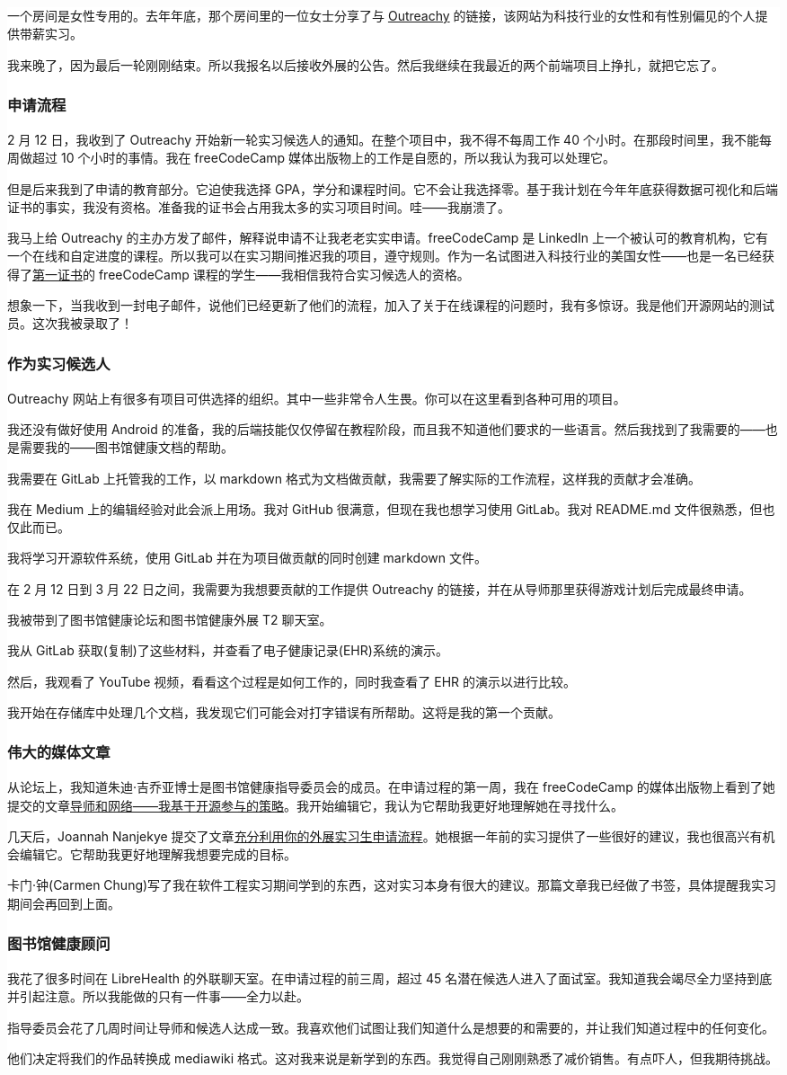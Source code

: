 一个房间是女性专用的。去年年底，那个房间里的一位女士分享了与 [Outreachy](https://www.outreachy.org) 的链接，该网站为科技行业的女性和有性别偏见的个人提供带薪实习。

我来晚了，因为最后一轮刚刚结束。所以我报名以后接收外展的公告。然后我继续在我最近的两个前端项目上挣扎，就把它忘了。

### **申请流程**

2 月 12 日，我收到了 Outreachy 开始新一轮实习候选人的通知。在整个项目中，我不得不每周工作 40 个小时。在那段时间里，我不能每周做超过 10 个小时的事情。我在 freeCodeCamp 媒体出版物上的工作是自愿的，所以我认为我可以处理它。

但是后来我到了申请的教育部分。它迫使我选择 GPA，学分和课程时间。它不会让我选择零。基于我计划在今年年底获得数据可视化和后端证书的事实，我没有资格。准备我的证书会占用我太多的实习项目时间。哇——我崩溃了。

我马上给 Outreachy 的主办方发了邮件，解释说申请不让我老老实实申请。freeCodeCamp 是 LinkedIn 上一个被认可的教育机构，它有一个在线和自定进度的课程。所以我可以在实习期间推迟我的项目，遵守规则。作为一名试图进入科技行业的美国女性——也是一名已经获得了[第一证书](https://www.freecodecamp.org/konikodes)的 freeCodeCamp 课程的学生——我相信我符合实习候选人的资格。

想象一下，当我收到一封电子邮件，说他们已经更新了他们的流程，加入了关于在线课程的问题时，我有多惊讶。我是他们开源网站的测试员。这次我被录取了！

### **作为实习候选人**

Outreachy 网站上有很多有项目可供选择的组织。其中一些非常令人生畏。你可以在这里看到各种可用的项目。

我还没有做好使用 Android 的准备，我的后端技能仅仅停留在教程阶段，而且我不知道他们要求的一些语言。然后我找到了我需要的——也是需要我的——图书馆健康文档的帮助。

我需要在 GitLab 上托管我的工作，以 markdown 格式为文档做贡献，我需要了解实际的工作流程，这样我的贡献才会准确。

我在 Medium 上的编辑经验对此会派上用场。我对 GitHub 很满意，但现在我也想学习使用 GitLab。我对 README.md 文件很熟悉，但也仅此而已。

我将学习开源软件系统，使用 GitLab 并在为项目做贡献的同时创建 markdown 文件。

在 2 月 12 日到 3 月 22 日之间，我需要为我想要贡献的工作提供 Outreachy 的链接，并在从导师那里获得游戏计划后完成最终申请。

我被带到了图书馆健康论坛和图书馆健康外展 T2 聊天室。

我从 GitLab 获取(复制)了这些材料，并查看了电子健康记录(EHR)系统的演示。

然后，我观看了 YouTube 视频，看看这个过程是如何工作的，同时我查看了 EHR 的演示以进行比较。

我开始在存储库中处理几个文档，我发现它们可能会对打字错误有所帮助。这将是我的第一个贡献。

### **伟大的媒体文章**

从论坛上，我知道朱迪·吉乔亚博士是图书馆健康指导委员会的成员。在申请过程的第一周，我在 freeCodeCamp 的媒体出版物上看到了她提交的文章[导师和网络——我基于开源参与的策略](https://medium.freecodecamp.org/mentorship-and-networking-my-strategy-based-on-open-source-involvement-626e63096059)。我开始编辑它，我认为它帮助我更好地理解她在寻找什么。

几天后，Joannah Nanjekye 提交了文章[充分利用你的外展实习生申请流程](https://medium.freecodecamp.org/get-the-most-out-of-your-outreachy-application-process-937d4a8ab4bf)。她根据一年前的实习提供了一些很好的建议，我也很高兴有机会编辑它。它帮助我更好地理解我想要完成的目标。

卡门·钟(Carmen Chung)写了我在软件工程实习期间学到的东西，这对实习本身有很大的建议。那篇文章我已经做了书签，具体提醒我实习期间会再回到上面。

### **图书馆健康顾问**

我花了很多时间在 LibreHealth 的外联聊天室。在申请过程的前三周，超过 45 名潜在候选人进入了面试室。我知道我会竭尽全力坚持到底并引起注意。所以我能做的只有一件事——全力以赴。

指导委员会花了几周时间让导师和候选人达成一致。我喜欢他们试图让我们知道什么是想要的和需要的，并让我们知道过程中的任何变化。

他们决定将我们的作品转换成 mediawiki 格式。这对我来说是新学到的东西。我觉得自己刚刚熟悉了减价销售。有点吓人，但我期待挑战。
